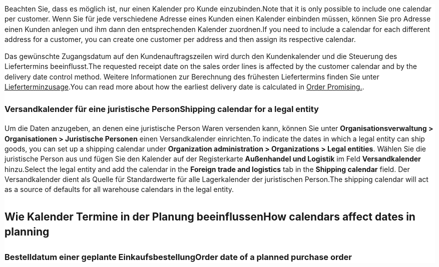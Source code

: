 <span data-ttu-id="24662-180">Beachten Sie, dass es möglich ist, nur einen Kalender pro Kunde einzubinden.</span><span class="sxs-lookup"><span data-stu-id="24662-180">Note that it is only possible to include one calendar per customer.</span></span> <span data-ttu-id="24662-181">Wenn Sie für jede verschiedene Adresse eines Kunden einen Kalender einbinden müssen, können Sie pro Adresse einen Kunden anlegen und ihm dann den entsprechenden Kalender zuordnen.</span><span class="sxs-lookup"><span data-stu-id="24662-181">If you need to include a calendar for each different address for a customer, you can create one customer per address and then assign its respective calendar.</span></span> 

<span data-ttu-id="24662-182">Das gewünschte Zugangsdatum auf den Kundenauftragszeilen wird durch den Kundenkalender und die Steuerung des Liefertermins beeinflusst.</span><span class="sxs-lookup"><span data-stu-id="24662-182">The requested receipt date on the sales order lines is affected by the customer calendar and by the delivery date control method.</span></span> <span data-ttu-id="24662-183">Weitere Informationen zur Berechnung des frühesten Liefertermins finden Sie unter [Lieferterminzusage](https://docs.microsoft.com/dynamics365/unified-operations/supply-chain/sales-marketing/delivery-dates-available-promise-calculations).</span><span class="sxs-lookup"><span data-stu-id="24662-183">You can read more about how the earliest delivery date is calculated in [Order Promising.](https://docs.microsoft.com/dynamics365/unified-operations/supply-chain/sales-marketing/delivery-dates-available-promise-calculations).</span></span>

### <a name="shipping-calendar-for-a-legal-entity"></a><span data-ttu-id="24662-184">Versandkalender für eine juristische Person</span><span class="sxs-lookup"><span data-stu-id="24662-184">Shipping calendar for a legal entity</span></span>
<span data-ttu-id="24662-185">Um die Daten anzugeben, an denen eine juristische Person Waren versenden kann, können Sie unter **Organisationsverwaltung > Organisationen > Juristische Personen** einen Versandkalender einrichten.</span><span class="sxs-lookup"><span data-stu-id="24662-185">To indicate the dates in which a legal entity can ship goods, you can set up a shipping calendar under **Organization administration > Organizations > Legal entities**.</span></span> <span data-ttu-id="24662-186">Wählen Sie die juristische Person aus und fügen Sie den Kalender auf der Registerkarte **Außenhandel und Logistik** im Feld **Versandkalender** hinzu.</span><span class="sxs-lookup"><span data-stu-id="24662-186">Select the legal entity and add the calendar in the **Foreign trade and logistics** tab in the  **Shipping calendar** field.</span></span> <span data-ttu-id="24662-187">Der Versandkalender dient als Quelle für Standardwerte für alle Lagerkalender der juristischen Person.</span><span class="sxs-lookup"><span data-stu-id="24662-187">The shipping calendar will act as a source of defaults for all warehouse calendars in the legal entity.</span></span> 

## <a name="how-calendars-affect-dates-in-planning"></a><span data-ttu-id="24662-188">Wie Kalender Termine in der Planung beeinflussen</span><span class="sxs-lookup"><span data-stu-id="24662-188">How calendars affect dates in planning</span></span>

### <a name="order-date-of-a-planned-purchase-order"></a><span data-ttu-id="24662-189">Bestelldatum einer geplante Einkaufsbestellung</span><span class="sxs-lookup"><span data-stu-id="24662-189">Order date of a planned purchase order</span></span> 
